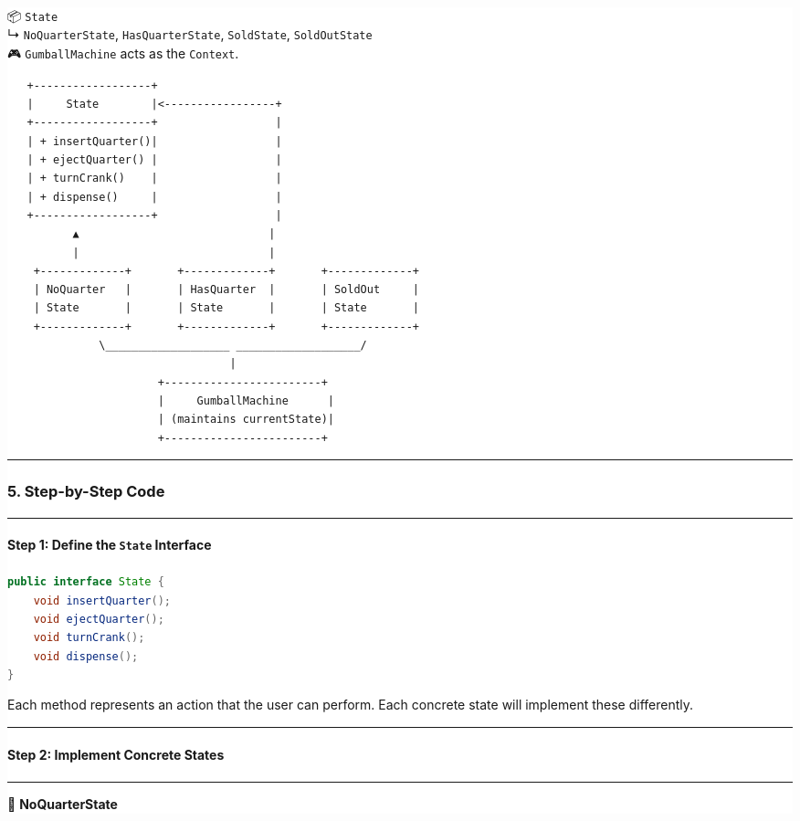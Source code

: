 📦 `State`  
↳ `NoQuarterState`, `HasQuarterState`, `SoldState`, `SoldOutState`  
🎮 `GumballMachine` acts as the `Context`.

```plaintext
   +------------------+
   |     State        |<-----------------+
   +------------------+                  |
   | + insertQuarter()|                  |
   | + ejectQuarter() |                  |
   | + turnCrank()    |                  |
   | + dispense()     |                  |
   +------------------+                  |
          ▲                             |
          |                             |
    +-------------+       +-------------+       +-------------+
    | NoQuarter   |       | HasQuarter  |       | SoldOut     |
    | State       |       | State       |       | State       |
    +-------------+       +-------------+       +-------------+
              \___________________ ___________________/
                                  |
                       +------------------------+
                       |     GumballMachine      |
                       | (maintains currentState)|
                       +------------------------+
```

---

### **5. Step-by-Step Code**

---

#### **Step 1: Define the `State` Interface**

```java
public interface State {
    void insertQuarter();
    void ejectQuarter();
    void turnCrank();
    void dispense();
}
```

Each method represents an action that the user can perform. Each concrete state will implement these differently.

---

#### **Step 2: Implement Concrete States**

---

🔹 **NoQuarterState**

